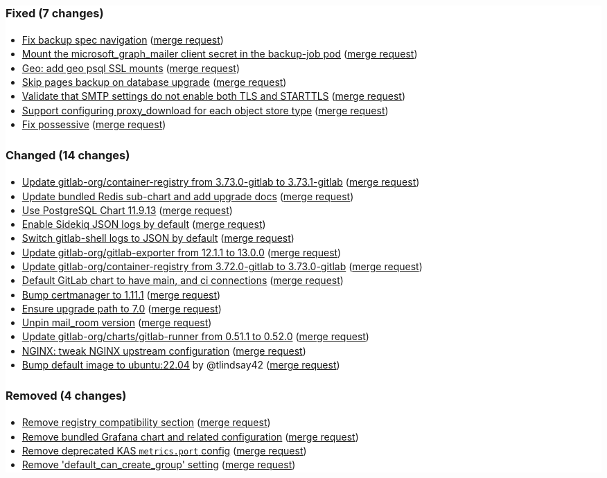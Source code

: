 ### Fixed (7 changes)

- [Fix backup spec navigation](gitlab-org/charts/gitlab@76a7ce992586471bfb6c99efb58be1dc1cfce373) ([merge request](gitlab-org/charts/gitlab!3183))
- [Mount the microsoft_graph_mailer client secret in the backup-job pod](gitlab-org/charts/gitlab@fe175620908510f3b1eb3728bc164cc4bad68e81) ([merge request](gitlab-org/charts/gitlab!3168))
- [Geo: add geo psql SSL mounts](gitlab-org/charts/gitlab@0ed7ea60b8e3d37e1b9b71977c23f085a8df6250) ([merge request](gitlab-org/charts/gitlab!3170))
- [Skip pages backup on database upgrade](gitlab-org/charts/gitlab@5efab9266397750252a457a230cddffee87c9143) ([merge request](gitlab-org/charts/gitlab!3167))
- [Validate that SMTP settings do not enable both TLS and STARTTLS](gitlab-org/charts/gitlab@aefcfb104aaa871a70203fc04a07686d935761f5) ([merge request](gitlab-org/charts/gitlab!3158))
- [Support configuring proxy_download for each object store type](gitlab-org/charts/gitlab@4db1b9b2b5c0e8da53bb43439d267343be34b447) ([merge request](gitlab-org/charts/gitlab!3154))
- [Fix possessive](gitlab-org/charts/gitlab@68f0f088cdc7b3be96d92e65c8b21a3ed8104c2f) ([merge request](gitlab-org/charts/gitlab!3097))

### Changed (14 changes)

- [Update gitlab-org/container-registry from 3.73.0-gitlab to 3.73.1-gitlab](gitlab-org/charts/gitlab@5f160022cc68e214ea083189649f8332bdc5df34) ([merge request](gitlab-org/charts/gitlab!3185))
- [Update bundled Redis sub-chart and add upgrade docs](gitlab-org/charts/gitlab@6e07c473134100d7b63b92d2eac8a369179e9d98) ([merge request](gitlab-org/charts/gitlab!3140))
- [Use PostgreSQL Chart 11.9.13](gitlab-org/charts/gitlab@5b1febf0757464eac61744a3388acd14667d0d1b) ([merge request](gitlab-org/charts/gitlab!3143))
- [Enable Sidekiq JSON logs by default](gitlab-org/charts/gitlab@92bb399c4fd13321c51114b2529171cbf71c8e24) ([merge request](gitlab-org/charts/gitlab!3169))
- [Switch gitlab-shell logs to JSON by default](gitlab-org/charts/gitlab@59a722892c5421621e5a0af640a732ef0cbc8504) ([merge request](gitlab-org/charts/gitlab!3171))
- [Update gitlab-org/gitlab-exporter from 12.1.1 to 13.0.0](gitlab-org/charts/gitlab@6e9477a65a963a5ae8e3197e76920b21193287ba) ([merge request](gitlab-org/charts/gitlab!3166))
- [Update gitlab-org/container-registry from 3.72.0-gitlab to 3.73.0-gitlab](gitlab-org/charts/gitlab@aa8116c54b4014647c21044113b02043462c87f4) ([merge request](gitlab-org/charts/gitlab!3165))
- [Default GitLab chart to have main, and ci connections](gitlab-org/charts/gitlab@f42289a275cb6886c5978c0546dcdb50ee04d991) ([merge request](gitlab-org/charts/gitlab!3132))
- [Bump certmanager to 1.11.1](gitlab-org/charts/gitlab@e4f2bf7d6d7ed7ff02174957fa8408ebbca63322) ([merge request](gitlab-org/charts/gitlab!3108))
- [Ensure upgrade path to 7.0](gitlab-org/charts/gitlab@0cdbf193e90b67c30a0cb6b6d02b0a9e8f8562ee) ([merge request](gitlab-org/charts/gitlab!3104))
- [Unpin mail_room version](gitlab-org/charts/gitlab@ec946052deae64dea6cb7d49b34c26361874a233) ([merge request](gitlab-org/charts/gitlab!3075))
- [Update gitlab-org/charts/gitlab-runner from 0.51.1 to 0.52.0](gitlab-org/charts/gitlab@7d54b3f3539b63ee661418f0a519c4509b5e1a2a) ([merge request](gitlab-org/charts/gitlab!3121))
- [NGINX: tweak NGINX upstream configuration](gitlab-org/charts/gitlab@9cf76a7bf6c4c3487820103cb1bb48ef2bca2dbb) ([merge request](gitlab-org/charts/gitlab!3090))
- [Bump default image to ubuntu:22.04](gitlab-org/charts/gitlab@70452769e698e6187e625cdc7db4d60555b07f4b) by @tlindsay42 ([merge request](gitlab-org/charts/gitlab!2986))

### Removed (4 changes)

- [Remove registry compatibility section](gitlab-org/charts/gitlab@b4a3e47b96a2ddc3b1c0250510f875e114d02445) ([merge request](gitlab-org/charts/gitlab!3117))
- [Remove bundled Grafana chart and related configuration](gitlab-org/charts/gitlab@24d6c76d54e7800fd8fee20ee5fbba2180d36aae) ([merge request](gitlab-org/charts/gitlab!3112))
- [Remove deprecated KAS `metrics.port` config](gitlab-org/charts/gitlab@b1bf1b4686c74015b8d93bd24dcef350490fac1b) ([merge request](gitlab-org/charts/gitlab!3040))
- [Remove 'default_can_create_group' setting](gitlab-org/charts/gitlab@0d58ba1ea5b7d29da3891d6643afe2e72e1480a8) ([merge request](gitlab-org/charts/gitlab!3105))
